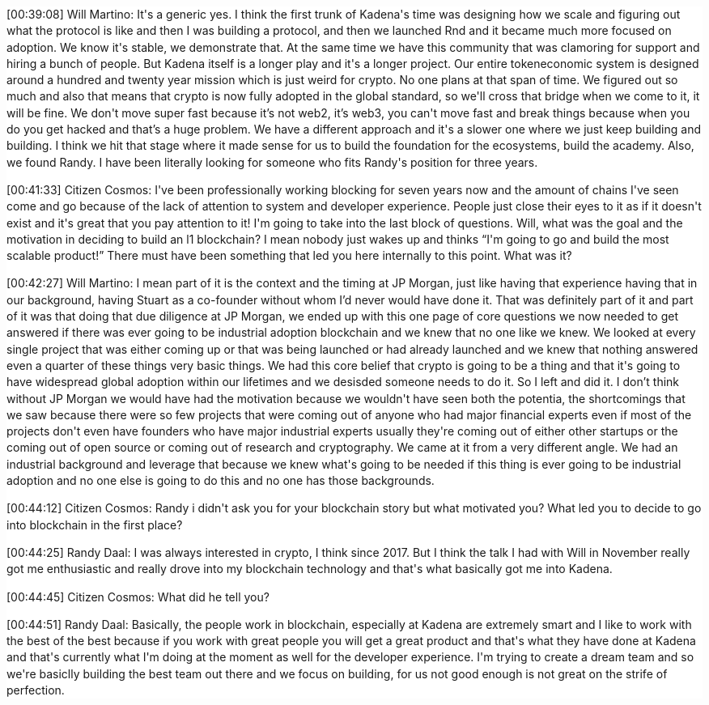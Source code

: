 [00:39:08] Will Martino: It's a generic yes. I think the first trunk of Kadena's time was designing how we
scale and figuring out  what the protocol is like and then I was building a protocol, and then we launched Rnd and it became much more focused on adoption. We know it's stable, we demonstrate that. At the same time we have this community that was clamoring for support and hiring a bunch of people. But Kadena itself is a longer play and it's a longer project. Our entire tokeneconomic system is designed around a hundred and twenty year mission which is just weird for crypto. No one plans at that span of time. We figured out so much and also that means that crypto is now fully adopted in the global standard, so we'll cross that bridge when we come to it, it will be fine. We don't move super fast because it’s not web2, it’s web3, you can't move fast and break things because when you do you get hacked and that’s a huge problem. We have a different approach and it's a slower one where we just keep building and building. I think we hit that stage where it made sense for us to build the foundation for the ecosystems, build the academy. Also, we found Randy. I have been literally looking for someone who fits Randy's position for three years.  

[00:41:33]
 Citizen Cosmos: I've been professionally working blocking for seven years now and the amount of chains I've seen come and go because of the lack of attention to system and developer experience. People just close their eyes to it as if it doesn't exist and it's great that you
pay attention to it! I'm going to take into the last block of questions. Will, what was the goal and the motivation in deciding to build an l1 blockchain? I mean nobody just wakes up and thinks “I'm going to go and build the most scalable product!” There must have been something that led you here internally to this point. What was it?

[00:42:27] Will Martino: I mean part of it is the context and the timing at JP Morgan, just like having that experience having that in our background, having Stuart as a co-founder without whom I’d never would have done it. That was definitely part of it and part of it was that doing that due diligence at JP Morgan, we ended up with this one page of core questions we now needed to get answered if there was ever going to be industrial adoption blockchain and we knew that no one like we knew. We looked at every single project that was either coming up or that was being launched or had already launched and we knew that nothing answered even a quarter of these things very basic things. We had this core belief that crypto is going to be a thing and that it's going to have widespread global adoption within our lifetimes and we desisded someone needs to do it. So I left and did it. I don’t think without JP Morgan we would have had the motivation because we wouldn't have seen both the potentia, the shortcomings that we saw because
there were so few projects that were coming out of anyone who had major financial experts even if most of the projects don't even have founders who have major industrial experts usually they're coming out of either other startups or the coming out of open source or coming out of research and cryptography. We came at it from a very different angle. We had an industrial background and leverage that because we knew what's going to be needed if this thing is ever going to be industrial adoption and no one else is going to do this and no one has those backgrounds.  

[00:44:12] Citizen Cosmos: Randy i didn't ask you for your blockchain story but what motivated you? What led you to decide to go into blockchain in the first place? 

[00:44:25] Randy Daal: I was always interested in crypto, I think since 2017. But I think the talk I had
with Will in November really got me enthusiastic and really drove into my blockchain technology and that's what basically got me into Kadena.

[00:44:45] Citizen Cosmos: What did he tell you? 

[00:44:51] Randy Daal: Basically, the people work in blockchain, especially at Kadena are extremely smart and I like to work with the best of the best because if you work with great people you will get a great product and that's what they have done at Kadena and that's currently what I'm doing at the  moment as well for the developer experience. I'm trying to create a dream team and so we're basiclly building the best team out there and we focus on building, for us not good enough is not great on the strife of perfection. 
